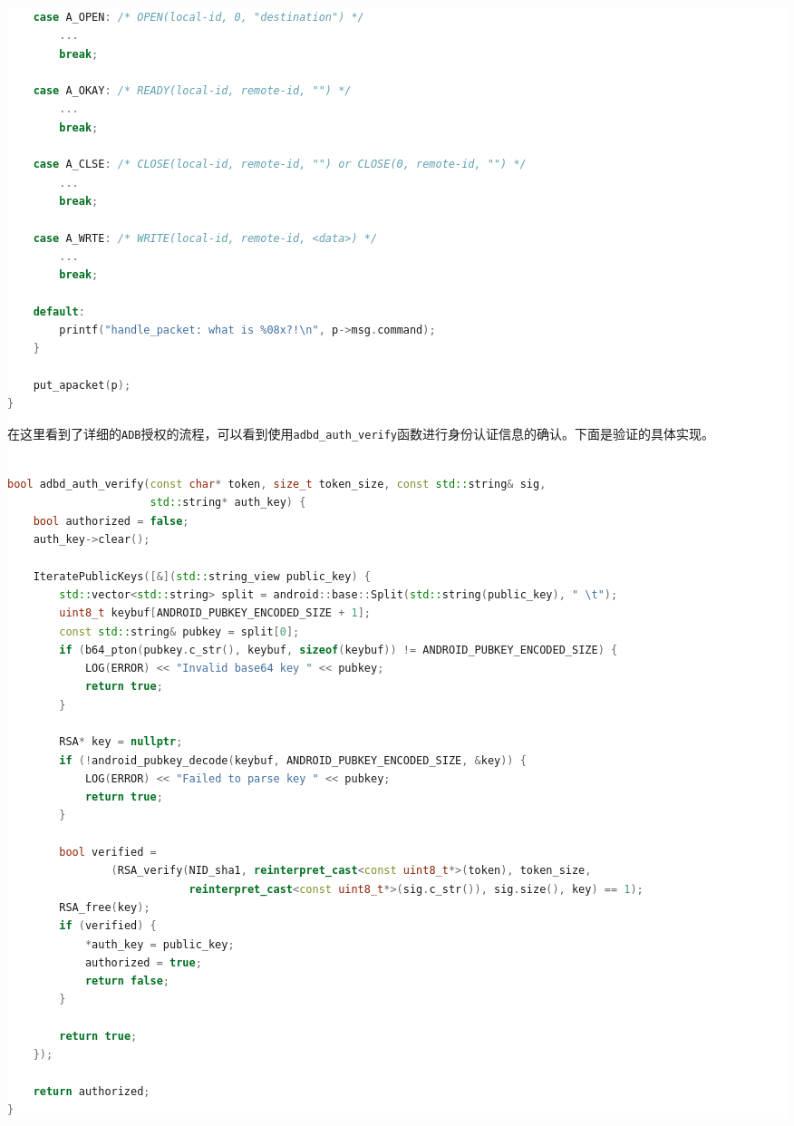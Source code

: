 ```cpp
    case A_OPEN: /* OPEN(local-id, 0, "destination") */
        ...
        break;

    case A_OKAY: /* READY(local-id, remote-id, "") */
        ...
        break;

    case A_CLSE: /* CLOSE(local-id, remote-id, "") or CLOSE(0, remote-id, "") */
        ...
        break;

    case A_WRTE: /* WRITE(local-id, remote-id, <data>) */
        ...
        break;

    default:
        printf("handle_packet: what is %08x?!\n", p->msg.command);
    }

    put_apacket(p);
}
```

​在这里看到了详细的`ADB`授权的流程，可以看到使用`adbd_auth_verify`函数进行身份认证信息的确认。下面是验证的具体实现。

```cpp

bool adbd_auth_verify(const char* token, size_t token_size, const std::string& sig,
                      std::string* auth_key) {
    bool authorized = false;
    auth_key->clear();

    IteratePublicKeys([&](std::string_view public_key) {
        std::vector<std::string> split = android::base::Split(std::string(public_key), " \t");
        uint8_t keybuf[ANDROID_PUBKEY_ENCODED_SIZE + 1];
        const std::string& pubkey = split[0];
        if (b64_pton(pubkey.c_str(), keybuf, sizeof(keybuf)) != ANDROID_PUBKEY_ENCODED_SIZE) {
            LOG(ERROR) << "Invalid base64 key " << pubkey;
            return true;
        }

        RSA* key = nullptr;
        if (!android_pubkey_decode(keybuf, ANDROID_PUBKEY_ENCODED_SIZE, &key)) {
            LOG(ERROR) << "Failed to parse key " << pubkey;
            return true;
        }

        bool verified =
                (RSA_verify(NID_sha1, reinterpret_cast<const uint8_t*>(token), token_size,
                            reinterpret_cast<const uint8_t*>(sig.c_str()), sig.size(), key) == 1);
        RSA_free(key);
        if (verified) {
            *auth_key = public_key;
            authorized = true;
            return false;
        }

        return true;
    });

    return authorized;
}
```
